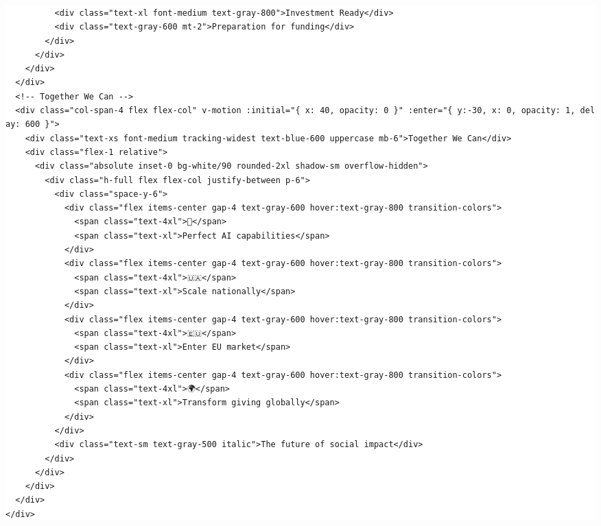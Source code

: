               <div class="text-xl font-medium text-gray-800">Investment Ready</div>
              <div class="text-gray-600 mt-2">Preparation for funding</div>
            </div>
          </div>
        </div>
      </div>
      <!-- Together We Can -->
      <div class="col-span-4 flex flex-col" v-motion :initial="{ x: 40, opacity: 0 }" :enter="{ y:-30, x: 0, opacity: 1, delay: 600 }">
        <div class="text-xs font-medium tracking-widest text-blue-600 uppercase mb-6">Together We Can</div>
        <div class="flex-1 relative">
          <div class="absolute inset-0 bg-white/90 rounded-2xl shadow-sm overflow-hidden">
            <div class="h-full flex flex-col justify-between p-6">
              <div class="space-y-6">
                <div class="flex items-center gap-4 text-gray-600 hover:text-gray-800 transition-colors">
                  <span class="text-4xl">🎯</span>
                  <span class="text-xl">Perfect AI capabilities</span>
                </div>
                <div class="flex items-center gap-4 text-gray-600 hover:text-gray-800 transition-colors">
                  <span class="text-4xl">🇺🇦</span>
                  <span class="text-xl">Scale nationally</span>
                </div>
                <div class="flex items-center gap-4 text-gray-600 hover:text-gray-800 transition-colors">
                  <span class="text-4xl">🇪🇺</span>
                  <span class="text-xl">Enter EU market</span>
                </div>
                <div class="flex items-center gap-4 text-gray-600 hover:text-gray-800 transition-colors">
                  <span class="text-4xl">🌍</span>
                  <span class="text-xl">Transform giving globally</span>
                </div>
              </div>
              <div class="text-sm text-gray-500 italic">The future of social impact</div>
            </div>
          </div>
        </div>
      </div>
    </div>
  </div>

  
  <div class="absolute bottom-0 left-0 w-full h-px bg-gradient-to-r from-transparent via-gray-200 to-transparent"/>
  <div class="absolute bottom-0 left-1/2 -translate-x-1/2 w-32 h-32 bg-blue-100/50 rounded-full blur-3xl"/>
</div>

<style>
.slidev-layout {
  @apply bg-white;
  padding: 0;
}
</style>
<script setup>
import { ref, onMounted, onUnmounted } from 'vue'
